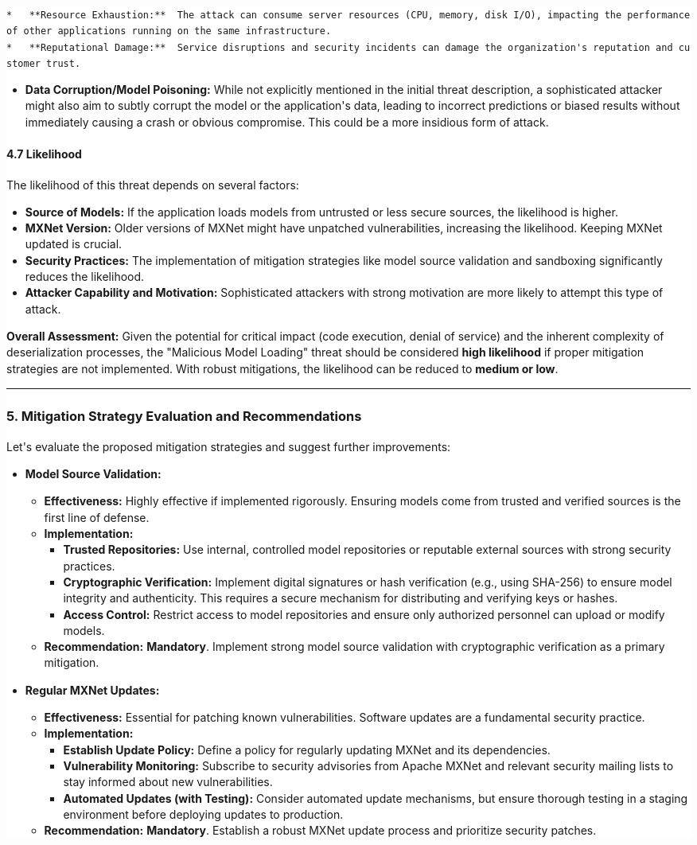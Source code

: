     *   **Resource Exhaustion:**  The attack can consume server resources (CPU, memory, disk I/O), impacting the performance of other applications running on the same infrastructure.
    *   **Reputational Damage:**  Service disruptions and security incidents can damage the organization's reputation and customer trust.
*   **Data Corruption/Model Poisoning:**  While not explicitly mentioned in the initial threat description, a sophisticated attacker might also aim to subtly corrupt the model or the application's data, leading to incorrect predictions or biased results without immediately causing a crash or obvious compromise. This could be a more insidious form of attack.

#### 4.7 Likelihood

The likelihood of this threat depends on several factors:

*   **Source of Models:** If the application loads models from untrusted or less secure sources, the likelihood is higher.
*   **MXNet Version:** Older versions of MXNet might have unpatched vulnerabilities, increasing the likelihood. Keeping MXNet updated is crucial.
*   **Security Practices:**  The implementation of mitigation strategies like model source validation and sandboxing significantly reduces the likelihood.
*   **Attacker Capability and Motivation:**  Sophisticated attackers with strong motivation are more likely to attempt this type of attack.

**Overall Assessment:**  Given the potential for critical impact (code execution, denial of service) and the inherent complexity of deserialization processes, the "Malicious Model Loading" threat should be considered **high likelihood** if proper mitigation strategies are not implemented.  With robust mitigations, the likelihood can be reduced to **medium or low**.

---

### 5. Mitigation Strategy Evaluation and Recommendations

Let's evaluate the proposed mitigation strategies and suggest further improvements:

*   **Model Source Validation:**
    *   **Effectiveness:** Highly effective if implemented rigorously.  Ensuring models come from trusted and verified sources is the first line of defense.
    *   **Implementation:**
        *   **Trusted Repositories:**  Use internal, controlled model repositories or reputable external sources with strong security practices.
        *   **Cryptographic Verification:**  Implement digital signatures or hash verification (e.g., using SHA-256) to ensure model integrity and authenticity.  This requires a secure mechanism for distributing and verifying keys or hashes.
        *   **Access Control:**  Restrict access to model repositories and ensure only authorized personnel can upload or modify models.
    *   **Recommendation:** **Mandatory**. Implement strong model source validation with cryptographic verification as a primary mitigation.

*   **Regular MXNet Updates:**
    *   **Effectiveness:** Essential for patching known vulnerabilities.  Software updates are a fundamental security practice.
    *   **Implementation:**
        *   **Establish Update Policy:**  Define a policy for regularly updating MXNet and its dependencies.
        *   **Vulnerability Monitoring:**  Subscribe to security advisories from Apache MXNet and relevant security mailing lists to stay informed about new vulnerabilities.
        *   **Automated Updates (with Testing):**  Consider automated update mechanisms, but ensure thorough testing in a staging environment before deploying updates to production.
    *   **Recommendation:** **Mandatory**.  Establish a robust MXNet update process and prioritize security patches.
